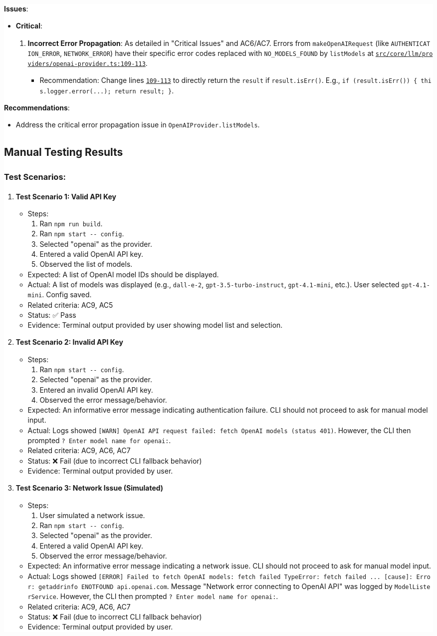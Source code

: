 **Issues**:

- **Critical**:
  1.  **Incorrect Error Propagation**: As detailed in "Critical Issues" and AC6/AC7. Errors from `makeOpenAIRequest` (like `AUTHENTICATION_ERROR`, `NETWORK_ERROR`) have their specific error codes replaced with `NO_MODELS_FOUND` by `listModels` at [`src/core/llm/providers/openai-provider.ts:109-113`](src/core/llm/providers/openai-provider.ts:109-113).


       - Recommendation: Change lines [`109-113`](src/core/llm/providers/openai-provider.ts:109-113) to directly return the `result` if `result.isErr()`. E.g., `if (result.isErr()) { this.logger.error(...); return result; }`.

**Recommendations**:

- Address the critical error propagation issue in `OpenAIProvider.listModels`.

## Manual Testing Results

### Test Scenarios:

1.  **Test Scenario 1: Valid API Key**

    - Steps:
      1. Ran `npm run build`.
      2. Ran `npm start -- config`.
      3. Selected "openai" as the provider.
      4. Entered a valid OpenAI API key.
      5. Observed the list of models.
    - Expected: A list of OpenAI model IDs should be displayed.
    - Actual: A list of models was displayed (e.g., `dall-e-2`, `gpt-3.5-turbo-instruct`, `gpt-4.1-mini`, etc.). User selected `gpt-4.1-mini`. Config saved.
    - Related criteria: AC9, AC5
    - Status: ✅ Pass
    - Evidence: Terminal output provided by user showing model list and selection.

2.  **Test Scenario 2: Invalid API Key**

    - Steps:
      1. Ran `npm start -- config`.
      2. Selected "openai" as the provider.
      3. Entered an invalid OpenAI API key.
      4. Observed the error message/behavior.
    - Expected: An informative error message indicating authentication failure. CLI should not proceed to ask for manual model input.
    - Actual: Logs showed `[WARN] OpenAI API request failed: fetch OpenAI models (status 401)`. However, the CLI then prompted `? Enter model name for openai:`.
    - Related criteria: AC9, AC6, AC7
    - Status: ❌ Fail (due to incorrect CLI fallback behavior)
    - Evidence: Terminal output provided by user.

3.  **Test Scenario 3: Network Issue (Simulated)**
    - Steps:
      1. User simulated a network issue.
      2. Ran `npm start -- config`.
      3. Selected "openai" as the provider.
      4. Entered a valid OpenAI API key.
      5. Observed the error message/behavior.
    - Expected: An informative error message indicating a network issue. CLI should not proceed to ask for manual model input.
    - Actual: Logs showed `[ERROR] Failed to fetch OpenAI models: fetch failed TypeError: fetch failed ... [cause]: Error: getaddrinfo ENOTFOUND api.openai.com`. Message "Network error connecting to OpenAI API" was logged by `ModelListerService`. However, the CLI then prompted `? Enter model name for openai:`.
    - Related criteria: AC9, AC6, AC7
    - Status: ❌ Fail (due to incorrect CLI fallback behavior)
    - Evidence: Terminal output provided by user.
